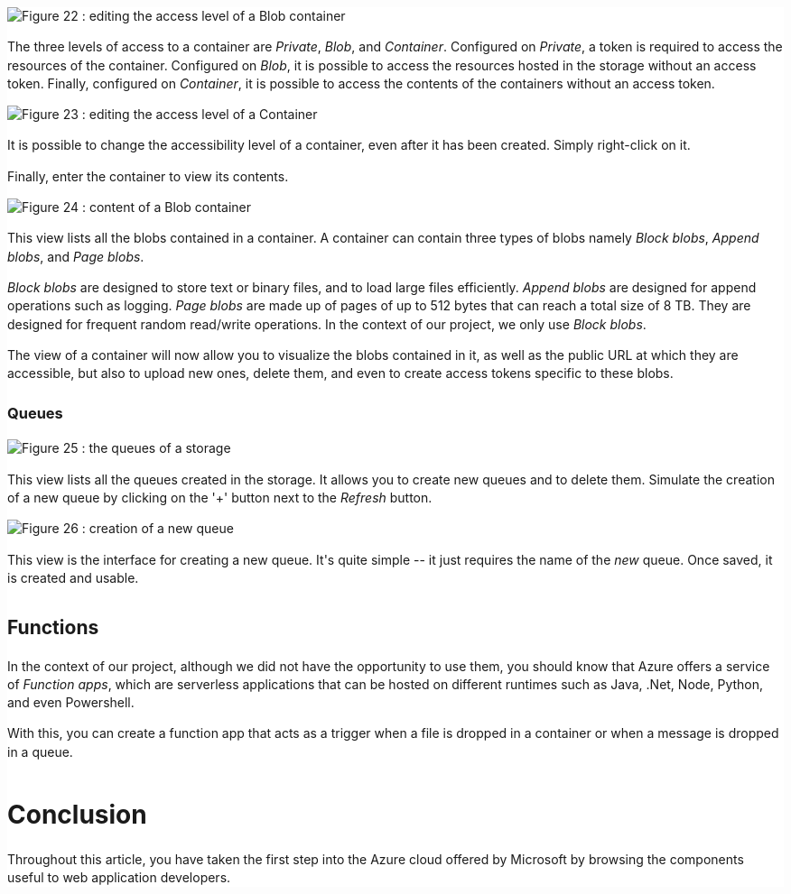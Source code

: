 ![Figure 22 : editing the access level of a Blob container](https://github.com/aversaveau/blog-usa/blob/azureSeenByDevs/images/2021/03/azure_seen_by_devs_22.png)

The three levels of access to a container are _Private_, _Blob_, and _Container_. Configured on _Private_, a token is required to access the resources of the container. Configured on _Blob_, it is possible to access the resources hosted in the storage without an access token. Finally, configured on _Container_, it is possible to access the contents of the containers without an access token.

![Figure 23 : editing the access level of a Container](https://github.com/aversaveau/blog-usa/blob/azureSeenByDevs/images/2021/03/azure_seen_by_devs_23.png)

It is possible to change the accessibility level of a container, even after it has been created. Simply right-click on it.

Finally, enter the container to view its contents.

![Figure 24 : content of a Blob container](https://github.com/aversaveau/blog-usa/blob/azureSeenByDevs/images/2021/03/azure_seen_by_devs_24.png)

This view lists all the blobs contained in a container. A container can contain three types of blobs namely _Block blobs_, _Append blobs_, and _Page blobs_.

_Block blobs_ are designed to store text or binary files, and to load large files efficiently. _Append blobs_ are designed for append operations such as logging. _Page blobs_ are made up of pages of up to 512 bytes that can reach a total size of 8 TB. They are designed for frequent random read/write operations. In the context of our project, we only use _Block blobs_.

The view of a container will now allow you to visualize the blobs contained in it, as well as the public URL at which they are accessible, but also to upload new ones, delete them, and even to create access tokens specific to these blobs.

### Queues

![Figure 25 : the queues of a storage](https://github.com/aversaveau/blog-usa/blob/azureSeenByDevs/images/2021/03/azure_seen_by_devs_25.png)

This view lists all the queues created in the storage. It allows you to create new queues and to delete them. Simulate the creation of a new queue by clicking on the '+' button next to the _Refresh_ button.

![Figure 26 : creation of a new queue](https://github.com/aversaveau/blog-usa/blob/azureSeenByDevs/images/2021/03/azure_seen_by_devs_26.png)

This view is the interface for creating a new queue. It's quite simple -- it just requires the name of the _new_ queue. Once saved, it is created and usable.

## Functions

In the context of our project, although we did not have the opportunity to use them, you should know that Azure offers a service of _Function apps_, which are serverless applications that can be hosted on different runtimes such as Java, .Net, Node, Python, and even Powershell.

With this, you can create a function app that acts as a trigger when a file is dropped in a container or when a message is dropped in a queue.

# Conclusion

Throughout this article, you have taken the first step into the Azure cloud offered by Microsoft by browsing the components useful to web application developers.
